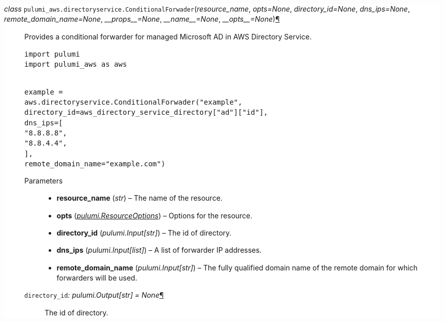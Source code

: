 <dl class="py class">
<dt id="pulumi_aws.directoryservice.ConditionalForwader">
<em class="property">class </em><code class="sig-prename descclassname">pulumi_aws.directoryservice.</code><code class="sig-name descname">ConditionalForwader</code><span class="sig-paren">(</span><em class="sig-param"><span class="n">resource_name</span></em>, <em class="sig-param"><span class="n">opts</span><span class="o">=</span><span class="default_value">None</span></em>, <em class="sig-param"><span class="n">directory_id</span><span class="o">=</span><span class="default_value">None</span></em>, <em class="sig-param"><span class="n">dns_ips</span><span class="o">=</span><span class="default_value">None</span></em>, <em class="sig-param"><span class="n">remote_domain_name</span><span class="o">=</span><span class="default_value">None</span></em>, <em class="sig-param"><span class="n">__props__</span><span class="o">=</span><span class="default_value">None</span></em>, <em class="sig-param"><span class="n">__name__</span><span class="o">=</span><span class="default_value">None</span></em>, <em class="sig-param"><span class="n">__opts__</span><span class="o">=</span><span class="default_value">None</span></em><span class="sig-paren">)</span><a class="headerlink" href="#pulumi_aws.directoryservice.ConditionalForwader" title="Permalink to this definition">¶</a></dt>
<dd><p>Provides a conditional forwarder for managed Microsoft AD in AWS Directory Service.</p>
<div class="highlight-python notranslate"><div class="highlight"><pre><span></span><span class="kn">import</span> <span class="nn">pulumi</span>
<span class="kn">import</span> <span class="nn">pulumi_aws</span> <span class="k">as</span> <span class="nn">aws</span>

<span class="n">example</span> <span class="o">=</span> <span class="n">aws</span><span class="o">.</span><span class="n">directoryservice</span><span class="o">.</span><span class="n">ConditionalForwader</span><span class="p">(</span><span class="s2">&quot;example&quot;</span><span class="p">,</span>
    <span class="n">directory_id</span><span class="o">=</span><span class="n">aws_directory_service_directory</span><span class="p">[</span><span class="s2">&quot;ad&quot;</span><span class="p">][</span><span class="s2">&quot;id&quot;</span><span class="p">],</span>
    <span class="n">dns_ips</span><span class="o">=</span><span class="p">[</span>
        <span class="s2">&quot;8.8.8.8&quot;</span><span class="p">,</span>
        <span class="s2">&quot;8.8.4.4&quot;</span><span class="p">,</span>
    <span class="p">],</span>
    <span class="n">remote_domain_name</span><span class="o">=</span><span class="s2">&quot;example.com&quot;</span><span class="p">)</span>
</pre></div>
</div>
<dl class="field-list simple">
<dt class="field-odd">Parameters</dt>
<dd class="field-odd"><ul class="simple">
<li><p><strong>resource_name</strong> (<em>str</em>) – The name of the resource.</p></li>
<li><p><strong>opts</strong> (<a class="reference internal" href="../../pulumi/#pulumi.ResourceOptions" title="pulumi.ResourceOptions"><em>pulumi.ResourceOptions</em></a>) – Options for the resource.</p></li>
<li><p><strong>directory_id</strong> (<em>pulumi.Input</em><em>[</em><em>str</em><em>]</em>) – The id of directory.</p></li>
<li><p><strong>dns_ips</strong> (<em>pulumi.Input</em><em>[</em><em>list</em><em>]</em>) – A list of forwarder IP addresses.</p></li>
<li><p><strong>remote_domain_name</strong> (<em>pulumi.Input</em><em>[</em><em>str</em><em>]</em>) – The fully qualified domain name of the remote domain for which forwarders will be used.</p></li>
</ul>
</dd>
</dl>
<dl class="py attribute">
<dt id="pulumi_aws.directoryservice.ConditionalForwader.directory_id">
<code class="sig-name descname">directory_id</code><em class="property">: pulumi.Output[str]</em><em class="property"> = None</em><a class="headerlink" href="#pulumi_aws.directoryservice.ConditionalForwader.directory_id" title="Permalink to this definition">¶</a></dt>
<dd><p>The id of directory.</p>
</dd></dl>
